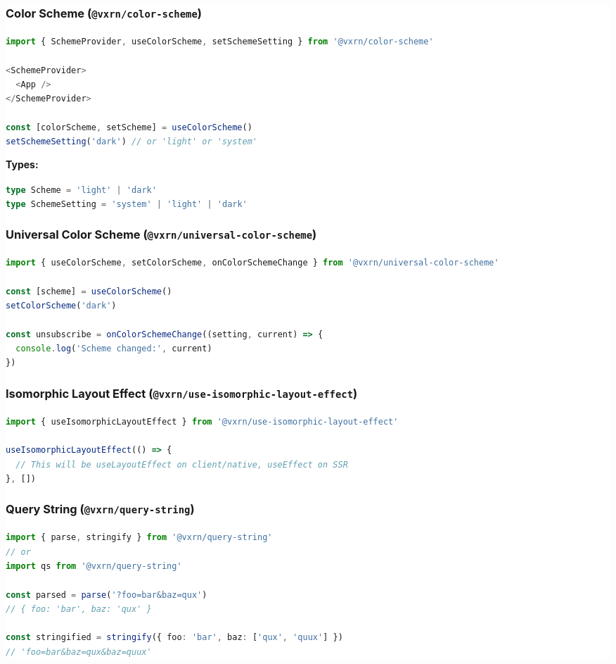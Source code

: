 ### Color Scheme (`@vxrn/color-scheme`)

```typescript
import { SchemeProvider, useColorScheme, setSchemeSetting } from '@vxrn/color-scheme'

<SchemeProvider>
  <App />
</SchemeProvider>

const [colorScheme, setScheme] = useColorScheme()
setSchemeSetting('dark') // or 'light' or 'system'
```

**Types:**
```typescript
type Scheme = 'light' | 'dark'
type SchemeSetting = 'system' | 'light' | 'dark'
```

### Universal Color Scheme (`@vxrn/universal-color-scheme`)

```typescript
import { useColorScheme, setColorScheme, onColorSchemeChange } from '@vxrn/universal-color-scheme'

const [scheme] = useColorScheme()
setColorScheme('dark')

const unsubscribe = onColorSchemeChange((setting, current) => {
  console.log('Scheme changed:', current)
})
```

### Isomorphic Layout Effect (`@vxrn/use-isomorphic-layout-effect`)

```typescript
import { useIsomorphicLayoutEffect } from '@vxrn/use-isomorphic-layout-effect'

useIsomorphicLayoutEffect(() => {
  // This will be useLayoutEffect on client/native, useEffect on SSR
}, [])
```

### Query String (`@vxrn/query-string`)

```typescript
import { parse, stringify } from '@vxrn/query-string'
// or
import qs from '@vxrn/query-string'

const parsed = parse('?foo=bar&baz=qux')
// { foo: 'bar', baz: 'qux' }

const stringified = stringify({ foo: 'bar', baz: ['qux', 'quux'] })
// 'foo=bar&baz=qux&baz=quux'
```
